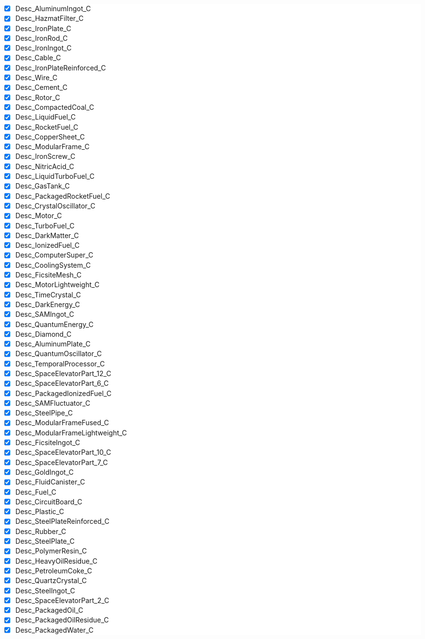 -   [x] Desc_AluminumIngot_C
-   [x] Desc_HazmatFilter_C
-   [x] Desc_IronPlate_C
-   [x] Desc_IronRod_C
-   [x] Desc_IronIngot_C
-   [x] Desc_Cable_C
-   [x] Desc_IronPlateReinforced_C
-   [x] Desc_Wire_C
-   [x] Desc_Cement_C
-   [x] Desc_Rotor_C
-   [x] Desc_CompactedCoal_C
-   [x] Desc_LiquidFuel_C
-   [x] Desc_RocketFuel_C
-   [x] Desc_CopperSheet_C
-   [x] Desc_ModularFrame_C
-   [x] Desc_IronScrew_C
-   [x] Desc_NitricAcid_C
-   [x] Desc_LiquidTurboFuel_C
-   [x] Desc_GasTank_C
-   [x] Desc_PackagedRocketFuel_C
-   [x] Desc_CrystalOscillator_C
-   [x] Desc_Motor_C
-   [x] Desc_TurboFuel_C
-   [x] Desc_DarkMatter_C
-   [x] Desc_IonizedFuel_C
-   [x] Desc_ComputerSuper_C
-   [x] Desc_CoolingSystem_C
-   [x] Desc_FicsiteMesh_C
-   [x] Desc_MotorLightweight_C
-   [x] Desc_TimeCrystal_C
-   [x] Desc_DarkEnergy_C
-   [x] Desc_SAMIngot_C
-   [x] Desc_QuantumEnergy_C
-   [x] Desc_Diamond_C
-   [x] Desc_AluminumPlate_C
-   [x] Desc_QuantumOscillator_C
-   [x] Desc_TemporalProcessor_C
-   [x] Desc_SpaceElevatorPart_12_C
-   [x] Desc_SpaceElevatorPart_6_C
-   [x] Desc_PackagedIonizedFuel_C
-   [x] Desc_SAMFluctuator_C
-   [x] Desc_SteelPipe_C
-   [x] Desc_ModularFrameFused_C
-   [x] Desc_ModularFrameLightweight_C
-   [x] Desc_FicsiteIngot_C
-   [x] Desc_SpaceElevatorPart_10_C
-   [x] Desc_SpaceElevatorPart_7_C
-   [x] Desc_GoldIngot_C
-   [x] Desc_FluidCanister_C
-   [x] Desc_Fuel_C
-   [x] Desc_CircuitBoard_C
-   [x] Desc_Plastic_C
-   [x] Desc_SteelPlateReinforced_C
-   [x] Desc_Rubber_C
-   [x] Desc_SteelPlate_C
-   [x] Desc_PolymerResin_C
-   [x] Desc_HeavyOilResidue_C
-   [x] Desc_PetroleumCoke_C
-   [x] Desc_QuartzCrystal_C
-   [x] Desc_SteelIngot_C
-   [x] Desc_SpaceElevatorPart_2_C
-   [x] Desc_PackagedOil_C
-   [x] Desc_PackagedOilResidue_C
-   [x] Desc_PackagedWater_C